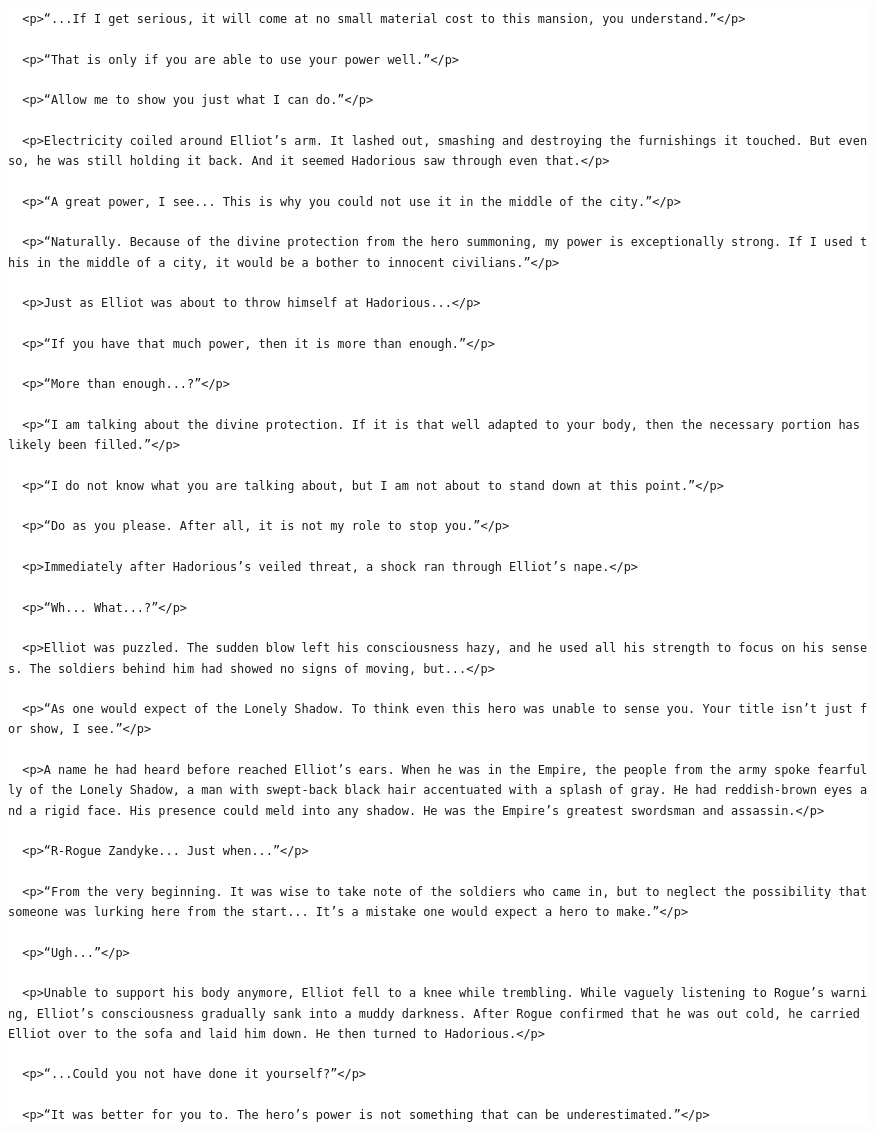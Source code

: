       <p>“...If I get serious, it will come at no small material cost to this mansion, you understand.”</p>

      <p>“That is only if you are able to use your power well.”</p>

      <p>“Allow me to show you just what I can do.”</p>

      <p>Electricity coiled around Elliot’s arm. It lashed out, smashing and destroying the furnishings it touched. But even so, he was still holding it back. And it seemed Hadorious saw through even that.</p>

      <p>“A great power, I see... This is why you could not use it in the middle of the city.”</p>

      <p>“Naturally. Because of the divine protection from the hero summoning, my power is exceptionally strong. If I used this in the middle of a city, it would be a bother to innocent civilians.”</p>

      <p>Just as Elliot was about to throw himself at Hadorious...</p>

      <p>“If you have that much power, then it is more than enough.”</p>

      <p>“More than enough...?”</p>

      <p>“I am talking about the divine protection. If it is that well adapted to your body, then the necessary portion has likely been filled.”</p>

      <p>“I do not know what you are talking about, but I am not about to stand down at this point.”</p>

      <p>“Do as you please. After all, it is not my role to stop you.”</p>

      <p>Immediately after Hadorious’s veiled threat, a shock ran through Elliot’s nape.</p>

      <p>“Wh... What...?”</p>

      <p>Elliot was puzzled. The sudden blow left his consciousness hazy, and he used all his strength to focus on his senses. The soldiers behind him had showed no signs of moving, but...</p>

      <p>“As one would expect of the Lonely Shadow. To think even this hero was unable to sense you. Your title isn’t just for show, I see.”</p>

      <p>A name he had heard before reached Elliot’s ears. When he was in the Empire, the people from the army spoke fearfully of the Lonely Shadow, a man with swept-back black hair accentuated with a splash of gray. He had reddish-brown eyes and a rigid face. His presence could meld into any shadow. He was the Empire’s greatest swordsman and assassin.</p>

      <p>“R-Rogue Zandyke... Just when...”</p>

      <p>“From the very beginning. It was wise to take note of the soldiers who came in, but to neglect the possibility that someone was lurking here from the start... It’s a mistake one would expect a hero to make.”</p>

      <p>“Ugh...”</p>

      <p>Unable to support his body anymore, Elliot fell to a knee while trembling. While vaguely listening to Rogue’s warning, Elliot’s consciousness gradually sank into a muddy darkness. After Rogue confirmed that he was out cold, he carried Elliot over to the sofa and laid him down. He then turned to Hadorious.</p>

      <p>“...Could you not have done it yourself?”</p>

      <p>“It was better for you to. The hero’s power is not something that can be underestimated.”</p>
